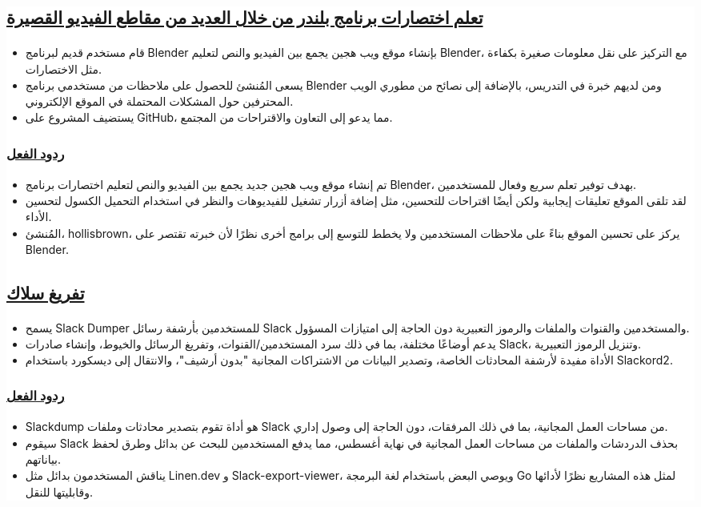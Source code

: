 ## [تعلم اختصارات برنامج بلندر من خلال العديد من مقاطع الفيديو القصيرة](https://hollisbrown.github.io/blendershortcuts/)

- قام مستخدم قديم لبرنامج Blender بإنشاء موقع ويب هجين يجمع بين الفيديو والنص لتعليم Blender، مع التركيز على نقل معلومات صغيرة بكفاءة مثل الاختصارات.
- يسعى المُنشئ للحصول على ملاحظات من مستخدمي برنامج Blender ومن لديهم خبرة في التدريس، بالإضافة إلى نصائح من مطوري الويب المحترفين حول المشكلات المحتملة في الموقع الإلكتروني.
- يستضيف المشروع على GitHub، مما يدعو إلى التعاون والاقتراحات من المجتمع.

### [ردود الفعل](https://news.ycombinator.com/item?id=41271014)

- تم إنشاء موقع ويب هجين جديد يجمع بين الفيديو والنص لتعليم اختصارات برنامج Blender، بهدف توفير تعلم سريع وفعال للمستخدمين.
- لقد تلقى الموقع تعليقات إيجابية ولكن أيضًا اقتراحات للتحسين، مثل إضافة أزرار تشغيل للفيديوهات والنظر في استخدام التحميل الكسول لتحسين الأداء.
- المُنشئ، hollisbrown، يركز على تحسين الموقع بناءً على ملاحظات المستخدمين ولا يخطط للتوسع إلى برامج أخرى نظرًا لأن خبرته تقتصر على Blender.

## [تفريغ سلاك](https://github.com/rusq/slackdump)

- يسمح Slack Dumper للمستخدمين بأرشفة رسائل Slack والمستخدمين والقنوات والملفات والرموز التعبيرية دون الحاجة إلى امتيازات المسؤول.
- يدعم أوضاعًا مختلفة، بما في ذلك سرد المستخدمين/القنوات، وتفريغ الرسائل والخيوط، وإنشاء صادرات Slack، وتنزيل الرموز التعبيرية.
- الأداة مفيدة لأرشفة المحادثات الخاصة، وتصدير البيانات من الاشتراكات المجانية "بدون أرشيف"، والانتقال إلى ديسكورد باستخدام Slackord2.

### [ردود الفعل](https://news.ycombinator.com/item?id=41272213)

- Slackdump هو أداة تقوم بتصدير محادثات وملفات Slack من مساحات العمل المجانية، بما في ذلك المرفقات، دون الحاجة إلى وصول إداري.
- سيقوم Slack بحذف الدردشات والملفات من مساحات العمل المجانية في نهاية أغسطس، مما يدفع المستخدمين للبحث عن بدائل وطرق لحفظ بياناتهم.
- يناقش المستخدمون بدائل مثل Linen.dev و Slack-export-viewer، ويوصي البعض باستخدام لغة البرمجة Go لمثل هذه المشاريع نظرًا لأدائها وقابليتها للنقل.

<head>
  <meta property="og:title" content="أزالت جوجل تطبيق Organic Maps من متجر Play" />
  <meta property="og:type" content="website" />
  <meta property="og:image" content="https://og.cho.sh/api/og/?title=%D8%A3%D8%B2%D8%A7%D9%84%D8%AA%20%D8%AC%D9%88%D8%AC%D9%84%20%D8%AA%D8%B7%D8%A8%D9%8A%D9%82%20Organic%20Maps%20%D9%85%D9%86%20%D9%85%D8%AA%D8%AC%D8%B1%20Play&subheading=%D8%A7%D9%84%D8%B3%D8%A8%D8%AA%D8%8C%20%D9%A1%D9%A7%20%D8%A3%D8%BA%D8%B3%D8%B7%D8%B3%20%D9%A2%D9%A0%D9%A2%D9%A4%3A%20%D9%85%D9%84%D8%AE%D8%B5%20%D8%A3%D8%AE%D8%A8%D8%A7%D8%B1%20%D8%A7%D9%84%D9%82%D8%B1%D8%A7%D8%B5%D9%86%D8%A9" />
</head>
